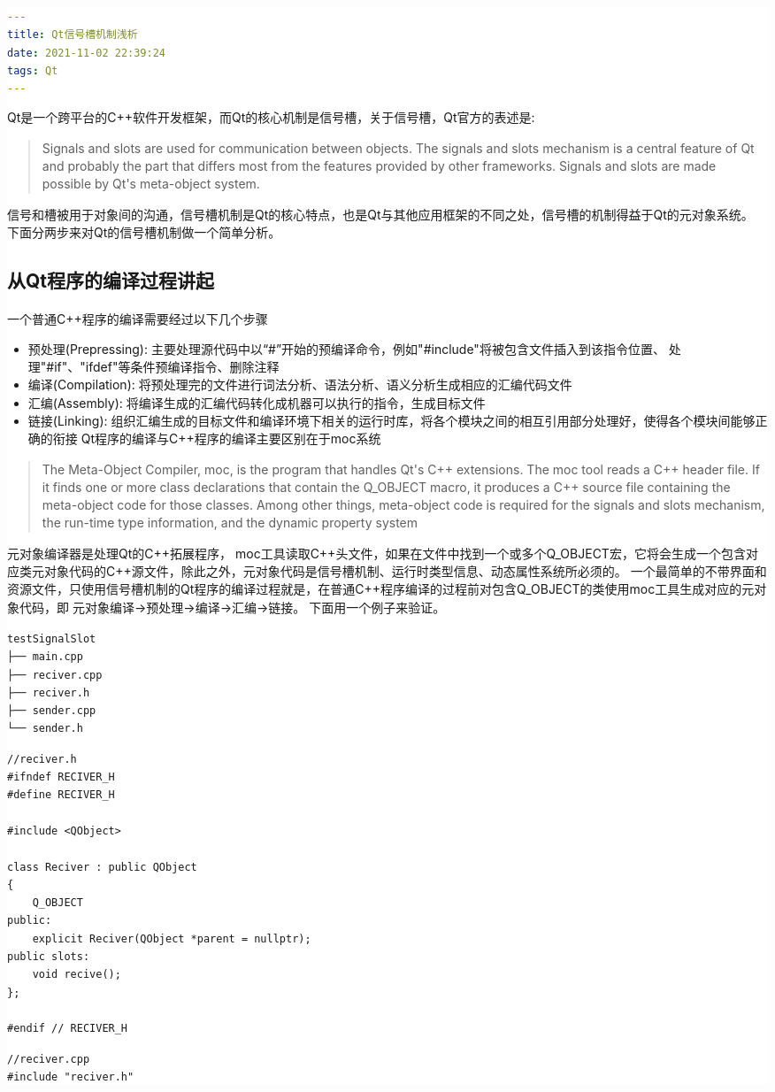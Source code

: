 ```yaml
---
title: Qt信号槽机制浅析
date: 2021-11-02 22:39:24
tags: Qt
---
```


Qt是一个跨平台的C++软件开发框架，而Qt的核心机制是信号槽，关于信号槽，Qt官方的表述是:

> Signals and slots are used for communication between objects. The signals and slots mechanism is a central feature of Qt and probably the part that differs most from the features provided by other frameworks. Signals and slots are made possible by Qt's meta-object system.

信号和槽被用于对象间的沟通，信号槽机制是Qt的核心特点，也是Qt与其他应用框架的不同之处，信号槽的机制得益于Qt的元对象系统。
下面分两步来对Qt的信号槽机制做一个简单分析。

## 从Qt程序的编译过程讲起
一个普通C++程序的编译需要经过以下几个步骤
- 预处理(Prepressing): 主要处理源代码中以“#”开始的预编译命令，例如"#include"将被包含文件插入到该指令位置、 处理"#if"、"ifdef"等条件预编译指令、删除注释
- 编译(Compilation): 将预处理完的文件进行词法分析、语法分析、语义分析生成相应的汇编代码文件
- 汇编(Assembly): 将编译生成的汇编代码转化成机器可以执行的指令，生成目标文件
- 链接(Linking): 组织汇编生成的目标文件和编译环境下相关的运行时库，将各个模块之间的相互引用部分处理好，使得各个模块间能够正确的衔接
Qt程序的编译与C++程序的编译主要区别在于moc系统

> The Meta-Object Compiler, moc, is the program that handles Qt's C++ extensions. The moc tool reads a C++ header file. If it finds one or more class declarations that contain the Q_OBJECT macro, it produces a C++ source file containing the meta-object code for those classes. Among other things, meta-object code is required for the signals and slots mechanism, the run-time type information, and the dynamic property system

元对象编译器是处理Qt的C++拓展程序， moc工具读取C++头文件，如果在文件中找到一个或多个Q_OBJECT宏，它将会生成一个包含对应类元对象代码的C++源文件，除此之外，元对象代码是信号槽机制、运行时类型信息、动态属性系统所必须的。
一个最简单的不带界面和资源文件，只使用信号槽机制的Qt程序的编译过程就是，在普通C++程序编译的过程前对包含Q_OBJECT的类使用moc工具生成对应的元对象代码，即 元对象编译->预处理->编译->汇编->链接。
下面用一个例子来验证。

```
testSignalSlot
├── main.cpp
├── reciver.cpp
├── reciver.h
├── sender.cpp
└── sender.h
```

```
//reciver.h
#ifndef RECIVER_H
#define RECIVER_H

#include <QObject>

class Reciver : public QObject
{
    Q_OBJECT
public:
    explicit Reciver(QObject *parent = nullptr);
public slots:
    void recive();
};

#endif // RECIVER_H
```
```
//reciver.cpp
#include "reciver.h"
```